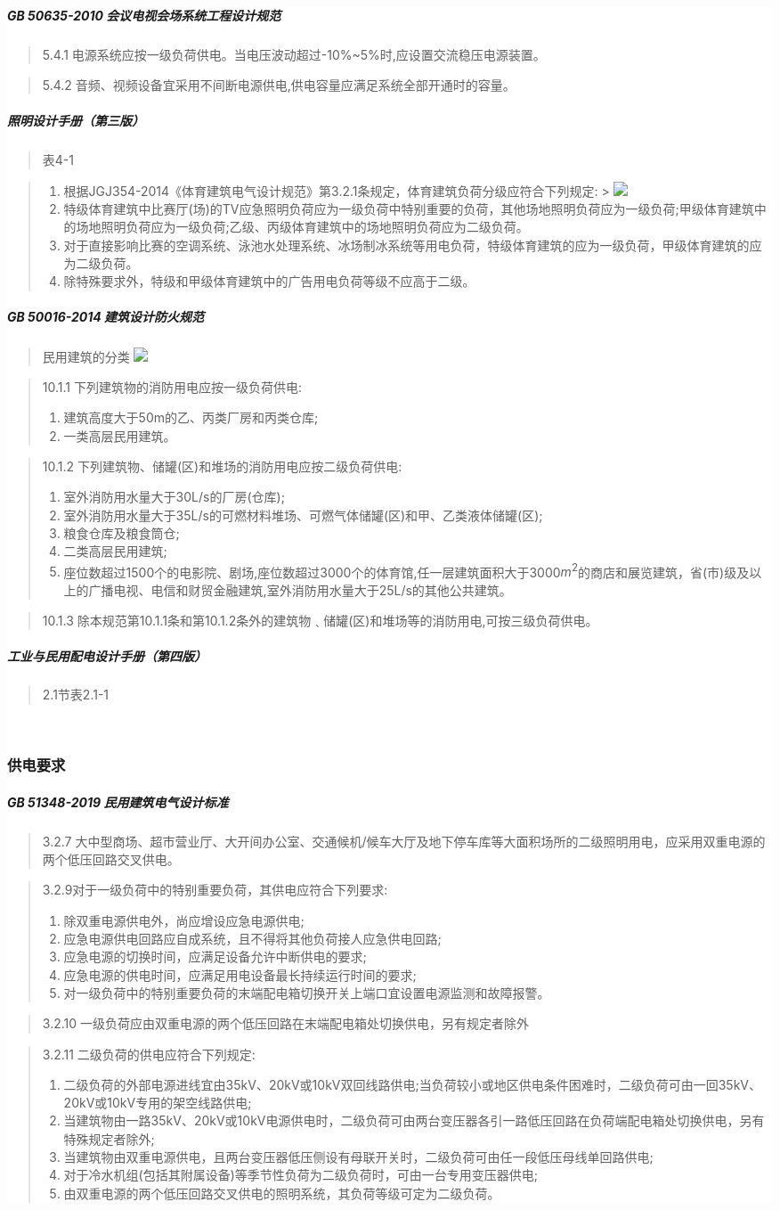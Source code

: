 ##### GB 50635-2010 会议电视会场系统工程设计规范
> 5.4.1 电源系统应按一级负荷供电。当电压波动超过-10%~5%时,应设置交流稳压电源装置。

> 5.4.2 音频、视频设备宜采用不间断电源供电,供电容量应满足系统全部开通时的容量。

##### 照明设计手册（第三版）
> 表4-1

> 1. 根据JGJ354-2014《体育建筑电气设计规范》第3.2.1条规定，体育建筑负荷分级应符合下列规定:
	> ![](https://ddns.smpi.top:10000/md_attachments/Pasted%20image%2020211126135232.png)
> 2. 特级体育建筑中比赛厅(场)的TV应急照明负荷应为一级负荷中特别重要的负荷，其他场地照明负荷应为一级负荷;甲级体育建筑中的场地照明负荷应为一级负荷;乙级、丙级体育建筑中的场地照明负荷应为二级负荷。
> 3. 对于直接影响比赛的空调系统、泳池水处理系统、冰场制冰系统等用电负荷，特级体育建筑的应为一级负荷，甲级体育建筑的应为二级负荷。
> 4. 除特殊要求外，特级和甲级体育建筑中的广告用电负荷等级不应高于二级。

##### GB 50016-2014 建筑设计防火规范
> 民用建筑的分类
> ![](https://ddns.smpi.top:10000/md_attachments/Pasted%20image%2020211226224002.png)

> 10.1.1 下列建筑物的消防用电应按一级负荷供电:
> 1. 建筑高度大于50m的乙、丙类厂房和丙类仓库;
> 2. 一类高层民用建筑。

> 10.1.2 下列建筑物、储罐(区)和堆场的消防用电应按二级负荷供电:
> 1. 室外消防用水量大于30L/s的厂房(仓库);
> 2. 室外消防用水量大于35L/s的可燃材料堆场、可燃气体储罐(区)和甲、乙类液体储罐(区);
> 3. 粮食仓库及粮食筒仓;
> 4. 二类高层民用建筑;
> 5. 座位数超过1500个的电影院、剧场,座位数超过3000个的体育馆,任一层建筑面积大于3000$m^2$的商店和展览建筑，省(市)级及以上的广播电视、电信和财贸金融建筑,室外消防用水量大于25L/s的其他公共建筑。

> 10.1.3 除本规范第10.1.1条和第10.1.2条外的建筑物﹑储罐(区)和堆场等的消防用电,可按三级负荷供电。

##### 工业与民用配电设计手册（第四版）
> 2.1节表2.1-1

<br>

### 供电要求
##### GB 51348-2019 民用建筑电气设计标准
> 3.2.7 大中型商场、超市营业厅、大开间办公室、交通候机/候车大厅及地下停车库等大面积场所的二级照明用电，应采用双重电源的两个低压回路交叉供电。

> 3.2.9对于一级负荷中的特别重要负荷，其供电应符合下列要求:
> 1. 除双重电源供电外，尚应增设应急电源供电;
> 2. 应急电源供电回路应自成系统，且不得将其他负荷接人应急供电回路;
> 3. 应急电源的切换时间，应满足设备允许中断供电的要求;
> 4. 应急电源的供电时间，应满足用电设备最长持续运行时间的要求;
> 5. 对一级负荷中的特别重要负荷的末端配电箱切换开关上端口宜设置电源监测和故障报警。

> 3.2.10 一级负荷应由双重电源的两个低压回路在末端配电箱处切换供电，另有规定者除外

> 3.2.11 二级负荷的供电应符合下列规定:
> 1. 二级负荷的外部电源进线宜由35kV、20kV或10kV双回线路供电;当负荷较小或地区供电条件困难时，二级负荷可由一回35kV、20kV或10kV专用的架空线路供电;
> 2. 当建筑物由一路35kV、20kV或10kV电源供电时，二级负荷可由两台变压器各引一路低压回路在负荷端配电箱处切换供电，另有特殊规定者除外;
> 3. 当建筑物由双重电源供电，且两台变压器低压侧设有母联开关时，二级负荷可由任一段低压母线单回路供电;
> 4. 对于冷水机组(包括其附属设备)等季节性负荷为二级负荷时，可由一台专用变压器供电;
> 5. 由双重电源的两个低压回路交叉供电的照明系统，其负荷等级可定为二级负荷。
